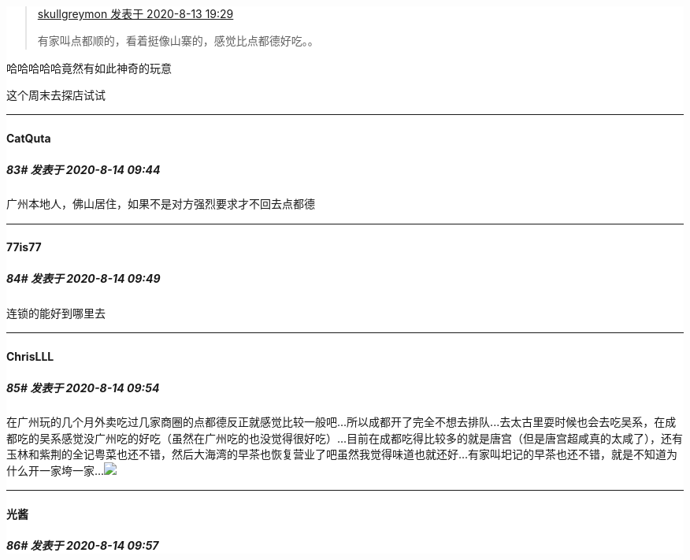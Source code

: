 

<blockquote><a href="httphttps://bbs.saraba1st.com/2b/forum.php?mod=redirect&amp;goto=findpost&amp;pid=48419021&amp;ptid=1954483" target="_blank">skullgreymon 发表于 2020-8-13 19:29</a>

有家叫点都顺的，看着挺像山寨的，感觉比点都德好吃。。</blockquote>
哈哈哈哈哈竟然有如此神奇的玩意

这个周末去探店试试







-----

####  CatQuta  
##### 83#       发表于 2020-8-14 09:44




广州本地人，佛山居住，如果不是对方强烈要求才不回去点都德







-----

####  77is77  
##### 84#       发表于 2020-8-14 09:49




连锁的能好到哪里去







-----

####  ChrisLLL  
##### 85#       发表于 2020-8-14 09:54




在广州玩的几个月外卖吃过几家商圈的点都德反正就感觉比较一般吧...所以成都开了完全不想去排队...去太古里耍时候也会去吃吴系，在成都吃的吴系感觉没广州吃的好吃（虽然在广州吃的也没觉得很好吃）...目前在成都吃得比较多的就是唐宫（但是唐宫超咸真的太咸了），还有玉林和紫荆的全记粤菜也还不错，然后大海湾的早茶也恢复营业了吧虽然我觉得味道也就还好...有家叫圯记的早茶也还不错，就是不知道为什么开一家垮一家...<img src="https://static.saraba1st.com/image/smiley/face2017/001.png" referrerpolicy="no-referrer">







-----

####  光酱  
##### 86#       发表于 2020-8-14 09:57
